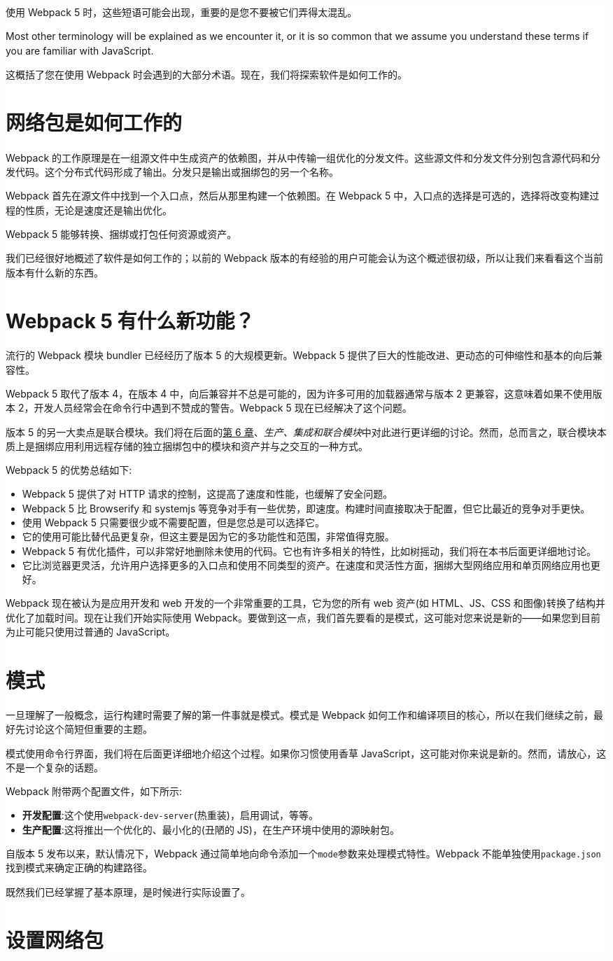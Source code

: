 使用 Webpack 5 时，这些短语可能会出现，重要的是您不要被它们弄得太混乱。

Most other terminology will be explained as we encounter it, or it is so common that we assume you understand these terms if you are familiar with JavaScript.

这概括了您在使用 Webpack 时会遇到的大部分术语。现在，我们将探索软件是如何工作的。

# 网络包是如何工作的

Webpack 的工作原理是在一组源文件中生成资产的依赖图，并从中传输一组优化的分发文件。这些源文件和分发文件分别包含源代码和分发代码。这个分布式代码形成了输出。分发只是输出或捆绑包的另一个名称。

Webpack 首先在源文件中找到一个入口点，然后从那里构建一个依赖图。在 Webpack 5 中，入口点的选择是可选的，选择将改变构建过程的性质，无论是速度还是输出优化。

Webpack 5 能够转换、捆绑或打包任何资源或资产。

我们已经很好地概述了软件是如何工作的；以前的 Webpack 版本的有经验的用户可能会认为这个概述很初级，所以让我们来看看这个当前版本有什么新的东西。

# Webpack 5 有什么新功能？

流行的 Webpack 模块 bundler 已经经历了版本 5 的大规模更新。Webpack 5 提供了巨大的性能改进、更动态的可伸缩性和基本的向后兼容性。

Webpack 5 取代了版本 4，在版本 4 中，向后兼容并不总是可能的，因为许多可用的加载器通常与版本 2 更兼容，这意味着如果不使用版本 2，开发人员经常会在命令行中遇到不赞成的警告。Webpack 5 现在已经解决了这个问题。

版本 5 的另一大卖点是联合模块。我们将在后面的[第 6 章](6.html)、*生产、集成和联合模块*中对此进行更详细的讨论。然而，总而言之，联合模块本质上是捆绑应用利用远程存储的独立捆绑包中的模块和资产并与之交互的一种方式。

Webpack 5 的优势总结如下:

*   Webpack 5 提供了对 HTTP 请求的控制，这提高了速度和性能，也缓解了安全问题。
*   Webpack 5 比 Browserify 和 systemjs 等竞争对手有一些优势，即速度。构建时间直接取决于配置，但它比最近的竞争对手更快。
*   使用 Webpack 5 只需要很少或不需要配置，但是您总是可以选择它。
*   它的使用可能比替代品更复杂，但这主要是因为它的多功能性和范围，非常值得克服。
*   Webpack 5 有优化插件，可以非常好地删除未使用的代码。它也有许多相关的特性，比如树摇动，我们将在本书后面更详细地讨论。
*   它比浏览器更灵活，允许用户选择更多的入口点和使用不同类型的资产。在速度和灵活性方面，捆绑大型网络应用和单页网络应用也更好。

Webpack 现在被认为是应用开发和 web 开发的一个非常重要的工具，它为您的所有 web 资产(如 HTML、JS、CSS 和图像)转换了结构并优化了加载时间。现在让我们开始实际使用 Webpack。要做到这一点，我们首先要看的是模式，这可能对您来说是新的——如果您到目前为止可能只使用过普通的 JavaScript。

# 模式

一旦理解了一般概念，运行构建时需要了解的第一件事就是模式。模式是 Webpack 如何工作和编译项目的核心，所以在我们继续之前，最好先讨论这个简短但重要的主题。

模式使用命令行界面，我们将在后面更详细地介绍这个过程。如果你习惯使用香草 JavaScript，这可能对你来说是新的。然而，请放心，这不是一个复杂的话题。

Webpack 附带两个配置文件，如下所示:

*   **开发配置**:这个使用`webpack-dev-server`(热重装)，启用调试，等等。
*   **生产配置**:这将推出一个优化的、最小化的(丑陋的 JS)，在生产环境中使用的源映射包。

自版本 5 发布以来，默认情况下，Webpack 通过简单地向命令添加一个`mode`参数来处理模式特性。Webpack 不能单独使用`package.json`找到模式来确定正确的构建路径。

既然我们已经掌握了基本原理，是时候进行实际设置了。

# 设置网络包
